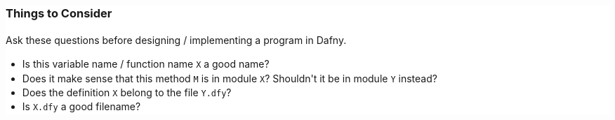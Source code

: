 ### Things to Consider
Ask these questions before designing / implementing a program in Dafny.
* Is this variable name / function name `X` a good name?
* Does it make sense that this method `M` is in module `X`? Shouldn't it be in module `Y` instead?
* Does the definition `X` belong to the file `Y.dfy`?
* Is `X.dfy` a good filename?